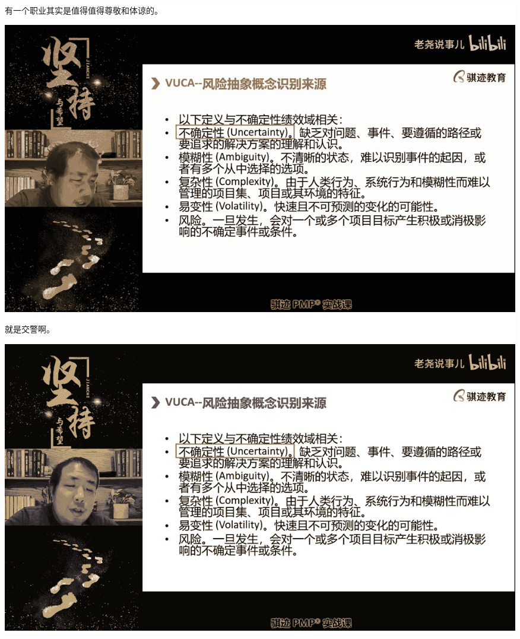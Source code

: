 有一个职业其实是值得值得尊敬和体谅的。

![](img/38b2fd5a1fa295d033fd4f59b20c3c4f_149.png)

就是交警啊。

![](img/38b2fd5a1fa295d033fd4f59b20c3c4f_151.png)

